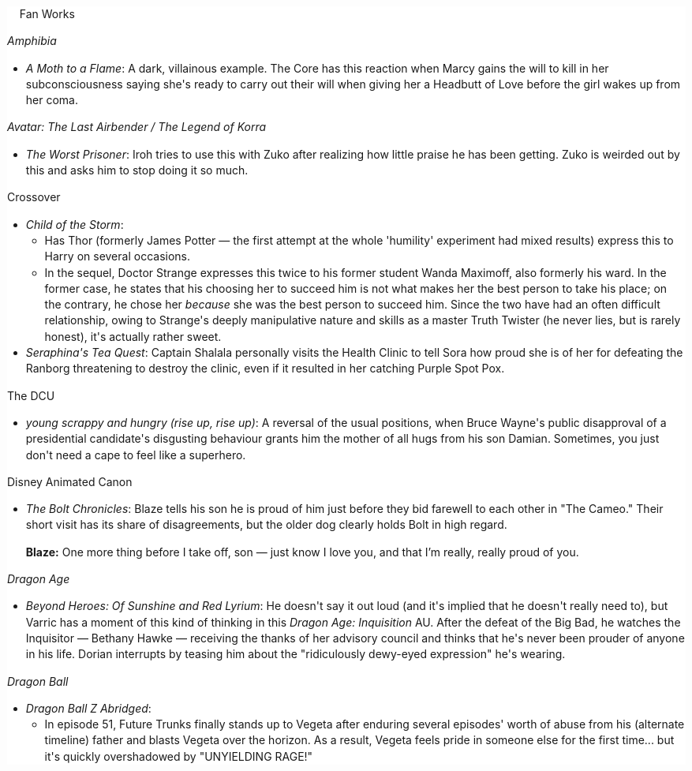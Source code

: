     Fan Works 

_Amphibia_

-   _A Moth to a Flame_: A dark, villainous example. The Core has this reaction when Marcy gains the will to kill in her subconsciousness saying she's ready to carry out their will when giving her a Headbutt of Love before the girl wakes up from her coma.

_Avatar: The Last Airbender / The Legend of Korra_

-   _The Worst Prisoner_: Iroh tries to use this with Zuko after realizing how little praise he has been getting. Zuko is weirded out by this and asks him to stop doing it so much.

Crossover

-   _Child of the Storm_:
    -   Has Thor (formerly James Potter — the first attempt at the whole 'humility' experiment had mixed results) express this to Harry on several occasions.
    -   In the sequel, Doctor Strange expresses this twice to his former student Wanda Maximoff, also formerly his ward. In the former case, he states that his choosing her to succeed him is not what makes her the best person to take his place; on the contrary, he chose her _because_ she was the best person to succeed him. Since the two have had an often difficult relationship, owing to Strange's deeply manipulative nature and skills as a master Truth Twister (he never lies, but is rarely honest), it's actually rather sweet.
-   _Seraphina's Tea Quest_: Captain Shalala personally visits the Health Clinic to tell Sora how proud she is of her for defeating the Ranborg threatening to destroy the clinic, even if it resulted in her catching Purple Spot Pox.

The DCU

-   _young scrappy and hungry (rise up, rise up)_: A reversal of the usual positions, when Bruce Wayne's public disapproval of a presidential candidate's disgusting behaviour grants him the mother of all hugs from his son Damian. Sometimes, you just don't need a cape to feel like a superhero.

Disney Animated Canon

-   _The Bolt Chronicles_: Blaze tells his son he is proud of him just before they bid farewell to each other in "The Cameo." Their short visit has its share of disagreements, but the older dog clearly holds Bolt in high regard.
    
    **Blaze:** One more thing before I take off, son — just know I love you, and that I’m really, really proud of you.
    

_Dragon Age_

-   _Beyond Heroes: Of Sunshine and Red Lyrium_: He doesn't say it out loud (and it's implied that he doesn't really need to), but Varric has a moment of this kind of thinking in this _Dragon Age: Inquisition_ AU. After the defeat of the Big Bad, he watches the Inquisitor — Bethany Hawke — receiving the thanks of her advisory council and thinks that he's never been prouder of anyone in his life. Dorian interrupts by teasing him about the "ridiculously dewy-eyed expression" he's wearing.

_Dragon Ball_

-   _Dragon Ball Z Abridged_:
    -   In episode 51, Future Trunks finally stands up to Vegeta after enduring several episodes' worth of abuse from his (alternate timeline) father and blasts Vegeta over the horizon. As a result, Vegeta feels pride in someone else for the first time... but it's quickly overshadowed by "UNYIELDING RAGE!"
        